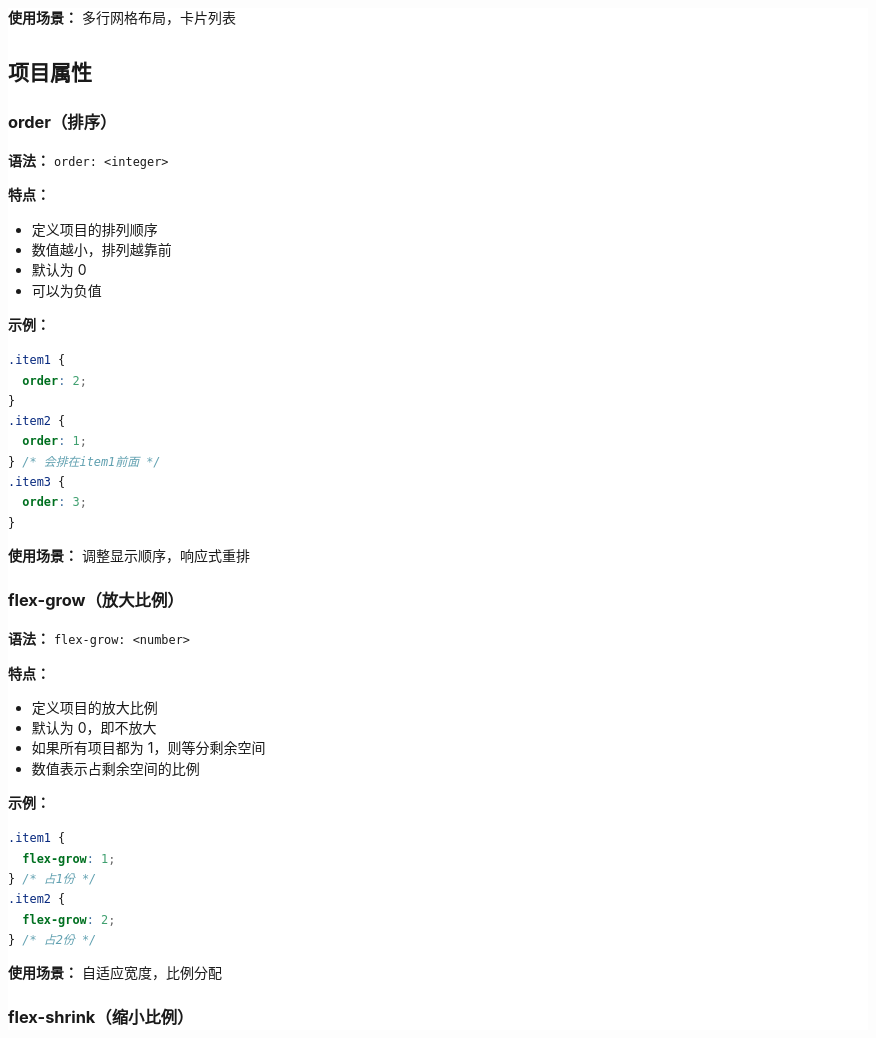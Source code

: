 **使用场景：** 多行网格布局，卡片列表

## 项目属性

### order（排序）

**语法：** `order: <integer>`

**特点：**

- 定义项目的排列顺序
- 数值越小，排列越靠前
- 默认为 0
- 可以为负值

**示例：**

```css
.item1 {
  order: 2;
}
.item2 {
  order: 1;
} /* 会排在item1前面 */
.item3 {
  order: 3;
}
```

**使用场景：** 调整显示顺序，响应式重排

### flex-grow（放大比例）

**语法：** `flex-grow: <number>`

**特点：**

- 定义项目的放大比例
- 默认为 0，即不放大
- 如果所有项目都为 1，则等分剩余空间
- 数值表示占剩余空间的比例

**示例：**

```css
.item1 {
  flex-grow: 1;
} /* 占1份 */
.item2 {
  flex-grow: 2;
} /* 占2份 */
```

**使用场景：** 自适应宽度，比例分配

### flex-shrink（缩小比例）
